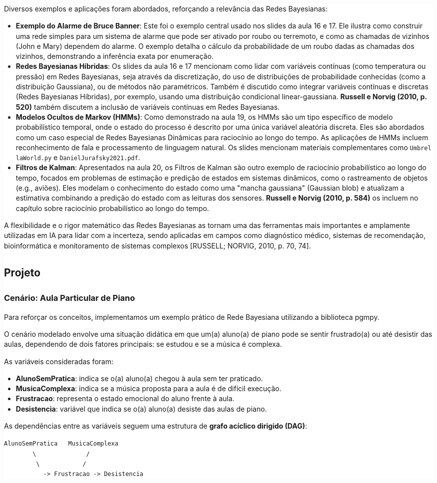 Diversos exemplos e aplicações foram abordados, reforçando a relevância das Redes Bayesianas:

*   **Exemplo do Alarme de Bruce Banner**: Este foi o exemplo central usado nos slides da aula 16 e 17. Ele ilustra como construir uma rede simples para um sistema de alarme que pode ser ativado por roubo ou terremoto, e como as chamadas de vizinhos (John e Mary) dependem do alarme. O exemplo detalha o cálculo da probabilidade de um roubo dadas as chamadas dos vizinhos, demonstrando a inferência exata por enumeração.
*   **Redes Bayesianas Híbridas**: Os slides da aula 16 e 17 mencionam como lidar com variáveis contínuas (como temperatura ou pressão) em Redes Bayesianas, seja através da discretização, do uso de distribuições de probabilidade conhecidas (como a distribuição Gaussiana), ou de métodos não paramétricos. Também é discutido como integrar variáveis contínuas e discretas (Redes Bayesianas Híbridas), por exemplo, usando uma distribuição condicional linear-gaussiana. **Russell e Norvig (2010, p. 520)** também discutem a inclusão de variáveis contínuas em Redes Bayesianas.
*   **Modelos Ocultos de Markov (HMMs)**: Como demonstrado na aula 19, os HMMs são um tipo específico de modelo probabilístico temporal, onde o estado do processo é descrito por uma única variável aleatória discreta. Eles são abordados como um caso especial de Redes Bayesianas Dinâmicas para raciocínio ao longo do tempo. As aplicações de HMMs incluem reconhecimento de fala e processamento de linguagem natural. Os slides mencionam materiais complementares como `UmbrellaWorld.py` e `DanielJurafsky2021.pdf`.
*   **Filtros de Kalman**: Apresentados na aula 20, os Filtros de Kalman são outro exemplo de raciocínio probabilístico ao longo do tempo, focados em problemas de estimação e predição de estados em sistemas dinâmicos, como o rastreamento de objetos (e.g., aviões). Eles modelam o conhecimento do estado como uma "mancha gaussiana" (Gaussian blob) e atualizam a estimativa combinando a predição do estado com as leituras dos sensores. **Russell e Norvig (2010, p. 584)** os incluem no capítulo sobre raciocínio probabilístico ao longo do tempo.

A flexibilidade e o rigor matemático das Redes Bayesianas as tornam uma das ferramentas mais importantes e amplamente utilizadas em IA para lidar com a incerteza, sendo aplicadas em campos como diagnóstico médico, sistemas de recomendação, bioinformática e monitoramento de sistemas complexos [RUSSELL; NORVIG, 2010, p. 70, 74].

## Projeto

### Cenário: Aula Particular de Piano

Para reforçar os conceitos, implementamos um exemplo prático de Rede Bayesiana utilizando a biblioteca pgmpy.

O cenário modelado envolve uma situação didática em que um(a) aluno(a) de piano pode se sentir frustrado(a) ou até desistir das aulas, dependendo de dois fatores principais: se estudou e se a música é complexa.

As variáveis consideradas foram:

* **AlunoSemPratica**: indica se o(a) aluno(a) chegou à aula sem ter praticado.
* **MusicaComplexa**: indica se a música proposta para a aula é de difícil execução.
* **Frustracao**: representa o estado emocional do aluno frente à aula.
* **Desistencia**: variável que indica se o(a) aluno(a) desiste das aulas de piano.

As dependências entre as variáveis seguem uma estrutura de **grafo acíclico dirigido (DAG)**:

```
AlunoSemPratica   MusicaComplexa
        \              /
         \            /
           -> Frustracao -> Desistencia
```

